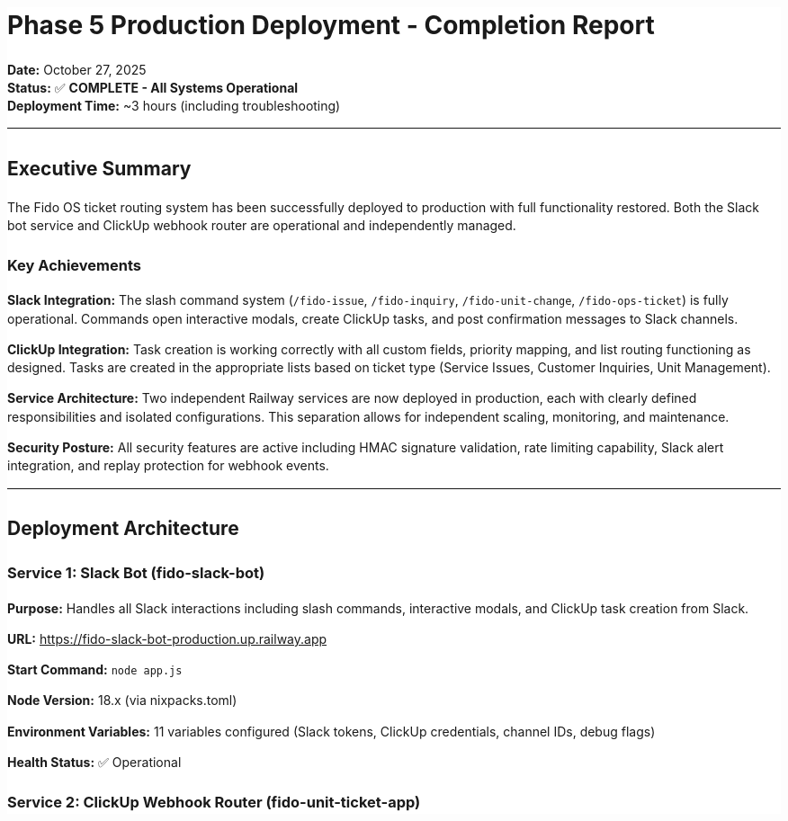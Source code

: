 # Phase 5 Production Deployment - Completion Report

**Date:** October 27, 2025  
**Status:** ✅ **COMPLETE - All Systems Operational**  
**Deployment Time:** ~3 hours (including troubleshooting)

---

## Executive Summary

The Fido OS ticket routing system has been successfully deployed to production with full functionality restored. Both the Slack bot service and ClickUp webhook router are operational and independently managed.

### Key Achievements

**Slack Integration:** The slash command system (`/fido-issue`, `/fido-inquiry`, `/fido-unit-change`, `/fido-ops-ticket`) is fully operational. Commands open interactive modals, create ClickUp tasks, and post confirmation messages to Slack channels.

**ClickUp Integration:** Task creation is working correctly with all custom fields, priority mapping, and list routing functioning as designed. Tasks are created in the appropriate lists based on ticket type (Service Issues, Customer Inquiries, Unit Management).

**Service Architecture:** Two independent Railway services are now deployed in production, each with clearly defined responsibilities and isolated configurations. This separation allows for independent scaling, monitoring, and maintenance.

**Security Posture:** All security features are active including HMAC signature validation, rate limiting capability, Slack alert integration, and replay protection for webhook events.

---

## Deployment Architecture

### Service 1: Slack Bot (fido-slack-bot)

**Purpose:** Handles all Slack interactions including slash commands, interactive modals, and ClickUp task creation from Slack.

**URL:** https://fido-slack-bot-production.up.railway.app

**Start Command:** `node app.js`

**Node Version:** 18.x (via nixpacks.toml)

**Environment Variables:** 11 variables configured (Slack tokens, ClickUp credentials, channel IDs, debug flags)

**Health Status:** ✅ Operational

### Service 2: ClickUp Webhook Router (fido-unit-ticket-app)
